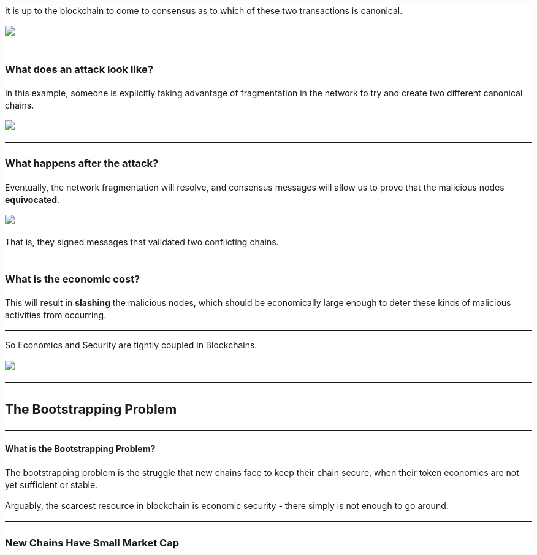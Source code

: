 It is up to the blockchain to come to consensus as to which of these two transactions is canonical.

![](img/double-spend.svg)

***

### What does an attack look like?

In this example, someone is explicitly taking advantage of fragmentation in the network to try and create two different canonical chains.

![](img/network-attack.svg)

***

### What happens after the attack?

Eventually, the network fragmentation will resolve, and consensus messages will allow us to prove that the malicious nodes **equivocated**.

![](img/network-attack-2.svg)

That is, they signed messages that validated two conflicting chains.

***

### What is the economic cost?

This will result in **slashing** the malicious nodes, which should be economically large enough to deter these kinds of malicious activities from occurring.

***

So Economics and Security are tightly coupled in Blockchains.

![](img/economics-security.svg)

***

## The Bootstrapping Problem

***

#### What is the Bootstrapping Problem?

The bootstrapping problem is the struggle that new chains face to keep their chain secure, when their token economics are not yet sufficient or stable.

Arguably, the scarcest resource in blockchain is economic security - there simply is not enough to go around.

***

### New Chains Have Small Market Cap
